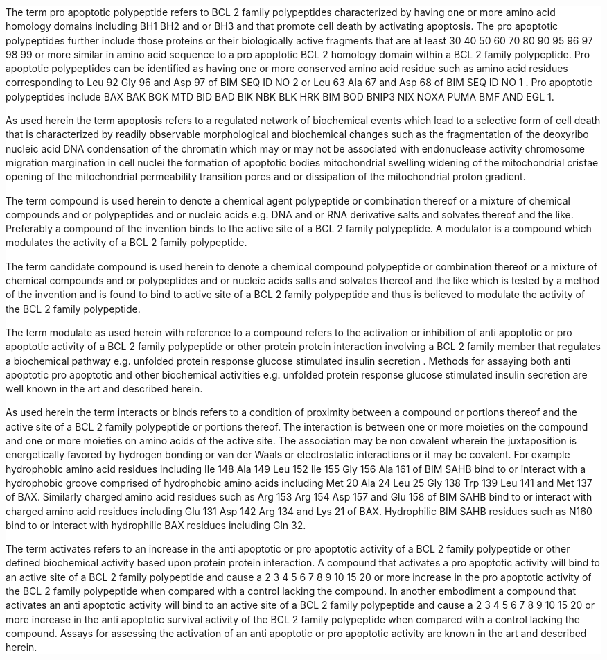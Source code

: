 The term pro apoptotic polypeptide refers to BCL 2 family polypeptides characterized by having one or more amino acid homology domains including BH1 BH2 and or BH3 and that promote cell death by activating apoptosis. The pro apoptotic polypeptides further include those proteins or their biologically active fragments that are at least 30 40 50 60 70 80 90 95 96 97 98 99 or more similar in amino acid sequence to a pro apoptotic BCL 2 homology domain within a BCL 2 family polypeptide. Pro apoptotic polypeptides can be identified as having one or more conserved amino acid residue such as amino acid residues corresponding to Leu 92 Gly 96 and Asp 97 of BIM SEQ ID NO 2 or Leu 63 Ala 67 and Asp 68 of BIM SEQ ID NO 1 . Pro apoptotic polypeptides include BAX BAK BOK MTD BID BAD BIK NBK BLK HRK BIM BOD BNIP3 NIX NOXA PUMA BMF AND EGL 1.

As used herein the term apoptosis refers to a regulated network of biochemical events which lead to a selective form of cell death that is characterized by readily observable morphological and biochemical changes such as the fragmentation of the deoxyribo nucleic acid DNA condensation of the chromatin which may or may not be associated with endonuclease activity chromosome migration margination in cell nuclei the formation of apoptotic bodies mitochondrial swelling widening of the mitochondrial cristae opening of the mitochondrial permeability transition pores and or dissipation of the mitochondrial proton gradient.

The term compound is used herein to denote a chemical agent polypeptide or combination thereof or a mixture of chemical compounds and or polypeptides and or nucleic acids e.g. DNA and or RNA derivative salts and solvates thereof and the like. Preferably a compound of the invention binds to the active site of a BCL 2 family polypeptide. A modulator is a compound which modulates the activity of a BCL 2 family polypeptide.

The term candidate compound is used herein to denote a chemical compound polypeptide or combination thereof or a mixture of chemical compounds and or polypeptides and or nucleic acids salts and solvates thereof and the like which is tested by a method of the invention and is found to bind to active site of a BCL 2 family polypeptide and thus is believed to modulate the activity of the BCL 2 family polypeptide.

The term modulate as used herein with reference to a compound refers to the activation or inhibition of anti apoptotic or pro apoptotic activity of a BCL 2 family polypeptide or other protein protein interaction involving a BCL 2 family member that regulates a biochemical pathway e.g. unfolded protein response glucose stimulated insulin secretion . Methods for assaying both anti apoptotic pro apoptotic and other biochemical activities e.g. unfolded protein response glucose stimulated insulin secretion are well known in the art and described herein.

As used herein the term interacts or binds refers to a condition of proximity between a compound or portions thereof and the active site of a BCL 2 family polypeptide or portions thereof. The interaction is between one or more moieties on the compound and one or more moieties on amino acids of the active site. The association may be non covalent wherein the juxtaposition is energetically favored by hydrogen bonding or van der Waals or electrostatic interactions or it may be covalent. For example hydrophobic amino acid residues including Ile 148 Ala 149 Leu 152 Ile 155 Gly 156 Ala 161 of BIM SAHB bind to or interact with a hydrophobic groove comprised of hydrophobic amino acids including Met 20 Ala 24 Leu 25 Gly 138 Trp 139 Leu 141 and Met 137 of BAX. Similarly charged amino acid residues such as Arg 153 Arg 154 Asp 157 and Glu 158 of BIM SAHB bind to or interact with charged amino acid residues including Glu 131 Asp 142 Arg 134 and Lys 21 of BAX. Hydrophilic BIM SAHB residues such as N160 bind to or interact with hydrophilic BAX residues including Gln 32.

The term activates refers to an increase in the anti apoptotic or pro apoptotic activity of a BCL 2 family polypeptide or other defined biochemical activity based upon protein protein interaction. A compound that activates a pro apoptotic activity will bind to an active site of a BCL 2 family polypeptide and cause a 2 3 4 5 6 7 8 9 10 15 20 or more increase in the pro apoptotic activity of the BCL 2 family polypeptide when compared with a control lacking the compound. In another embodiment a compound that activates an anti apoptotic activity will bind to an active site of a BCL 2 family polypeptide and cause a 2 3 4 5 6 7 8 9 10 15 20 or more increase in the anti apoptotic survival activity of the BCL 2 family polypeptide when compared with a control lacking the compound. Assays for assessing the activation of an anti apoptotic or pro apoptotic activity are known in the art and described herein.
